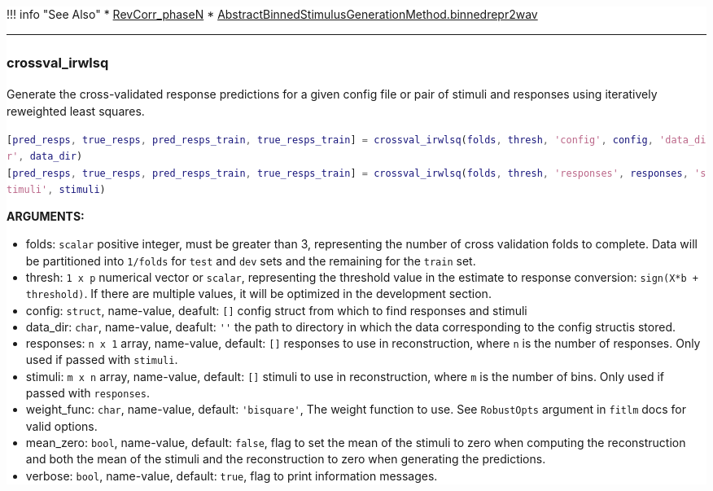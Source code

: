 

!!! info "See Also"
    * [RevCorr_phaseN](../experiment/Protocols/#revcorr_phasen)
    * [AbstractBinnedStimulusGenerationMethod.binnedrepr2wav](../stimgen/AbstractBinnedStimulusGenerationMethod/#binnedrepr2wav)





-------

### crossval_irwlsq

Generate the cross-validated response predictions for a given 
config file or pair of stimuli and responses
using iteratively reweighted least squares.

```matlab
[pred_resps, true_resps, pred_resps_train, true_resps_train] = crossval_irwlsq(folds, thresh, 'config', config, 'data_dir', data_dir)
[pred_resps, true_resps, pred_resps_train, true_resps_train] = crossval_irwlsq(folds, thresh, 'responses', responses, 'stimuli', stimuli)
```

**ARGUMENTS:**

- folds: `scalar` positive integer, must be greater than 3,
representing the number of cross validation folds to complete.
Data will be partitioned into `1/folds` for `test` and `dev` sets
and the remaining for the `train` set.
- thresh: `1 x p` numerical vector or `scalar`, 
representing the threshold value in the estimate to response
conversion: `sign(X*b + threshold)`.
If there are multiple values,
it will be optimized in the development section.
- config: `struct`, name-value, deafult: `[]`
config struct from which to find responses and stimuli
- data_dir: `char`, name-value, deafult: `''`
the path to directory in which the data corresponding to the 
config structis stored.
- responses: `n x 1` array, name-value, default: `[]`
responses to use in reconstruction, 
where `n` is the number of responses.
Only used if passed with `stimuli`.
- stimuli: `m x n` array, name-value, default: `[]`
stimuli to use in reconstruction,
where `m` is the number of bins.
Only used if passed with `responses`.
- weight_func: `char`, name-value, default: `'bisquare'`,
The weight function to use. See `RobustOpts` argument
in `fitlm` docs for valid options. 
- mean_zero: `bool`, name-value, default: `false`,
flag to set the mean of the stimuli to zero when computing the
reconstruction and both the mean of the stimuli and the
reconstruction to zero when generating the predictions.
- verbose: `bool`, name-value, default: `true`,
flag to print information messages.    
